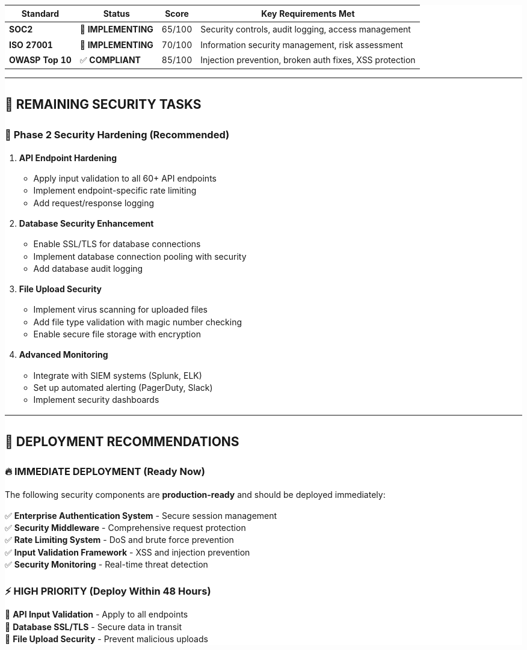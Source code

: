 | Standard | Status | Score | Key Requirements Met |
|----------|--------|-------|---------------------|
| **SOC2** | 🔄 **IMPLEMENTING** | 65/100 | Security controls, audit logging, access management |
| **ISO 27001** | 🔄 **IMPLEMENTING** | 70/100 | Information security management, risk assessment |
| **OWASP Top 10** | ✅ **COMPLIANT** | 85/100 | Injection prevention, broken auth fixes, XSS protection |

---

## 🔧 REMAINING SECURITY TASKS

### 🚧 **Phase 2 Security Hardening (Recommended)**

1. **API Endpoint Hardening**
   - Apply input validation to all 60+ API endpoints
   - Implement endpoint-specific rate limiting
   - Add request/response logging

2. **Database Security Enhancement**
   - Enable SSL/TLS for database connections
   - Implement database connection pooling with security
   - Add database audit logging

3. **File Upload Security**
   - Implement virus scanning for uploaded files
   - Add file type validation with magic number checking
   - Enable secure file storage with encryption

4. **Advanced Monitoring**
   - Integrate with SIEM systems (Splunk, ELK)
   - Set up automated alerting (PagerDuty, Slack)
   - Implement security dashboards

---

## 🚀 DEPLOYMENT RECOMMENDATIONS

### 🔥 **IMMEDIATE DEPLOYMENT** (Ready Now)

The following security components are **production-ready** and should be deployed immediately:

✅ **Enterprise Authentication System** - Secure session management  
✅ **Security Middleware** - Comprehensive request protection  
✅ **Rate Limiting System** - DoS and brute force prevention  
✅ **Input Validation Framework** - XSS and injection prevention  
✅ **Security Monitoring** - Real-time threat detection  

### ⚡ **HIGH PRIORITY** (Deploy Within 48 Hours)

🔧 **API Input Validation** - Apply to all endpoints  
🔧 **Database SSL/TLS** - Secure data in transit  
🔧 **File Upload Security** - Prevent malicious uploads  
